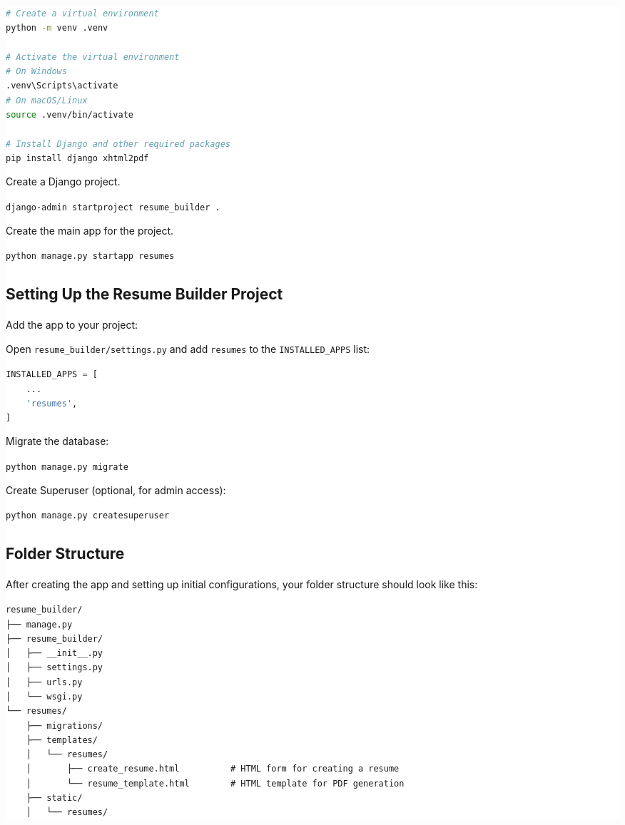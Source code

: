 ```bash
# Create a virtual environment
python -m venv .venv

# Activate the virtual environment
# On Windows
.venv\Scripts\activate
# On macOS/Linux
source .venv/bin/activate

# Install Django and other required packages
pip install django xhtml2pdf
```

Create a Django project.

```bash
django-admin startproject resume_builder .
```

Create the main app for the project.

```bash
python manage.py startapp resumes
```

## Setting Up the Resume Builder Project
Add the app to your project:

Open `resume_builder/settings.py` and add `resumes` to the `INSTALLED_APPS` list:

```python
INSTALLED_APPS = [
    ...
    'resumes',
]
```

Migrate the database:

```bash
python manage.py migrate
```

Create Superuser (optional, for admin access):

```bash
python manage.py createsuperuser
```

## Folder Structure
After creating the app and setting up initial configurations, your folder structure should look like this:

```
resume_builder/
├── manage.py
├── resume_builder/
│   ├── __init__.py
│   ├── settings.py
│   ├── urls.py
│   └── wsgi.py
└── resumes/
    ├── migrations/
    ├── templates/
    │   └── resumes/
    │       ├── create_resume.html          # HTML form for creating a resume
    │       └── resume_template.html        # HTML template for PDF generation
    ├── static/
    │   └── resumes/
```